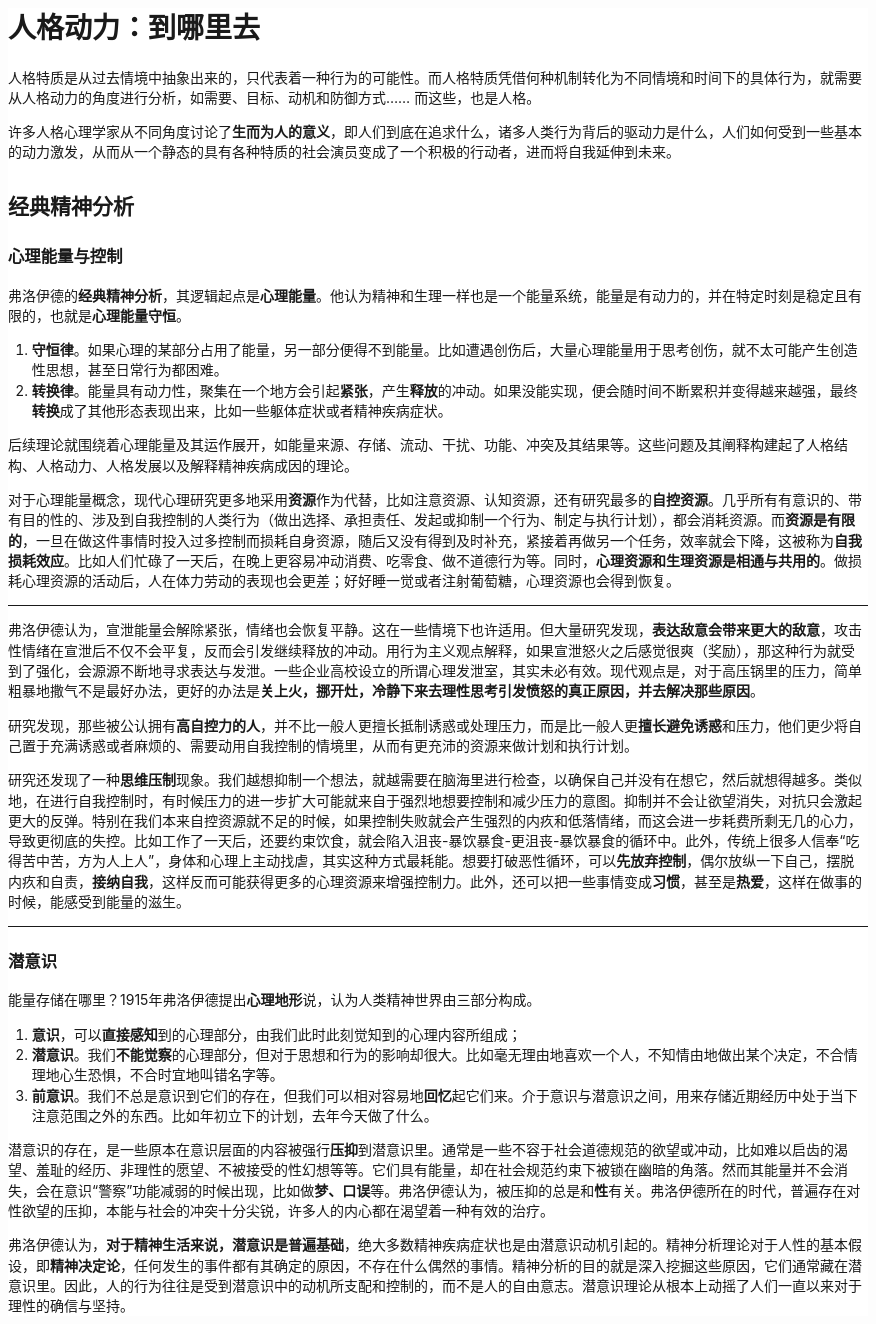 # 人格动力：到哪里去  
  
人格特质是从过去情境中抽象出来的，只代表着一种行为的可能性。而人格特质凭借何种机制转化为不同情境和时间下的具体行为，就需要从人格动力的角度进行分析，如需要、目标、动机和防御方式…… 而这些，也是人格。  
  
许多人格心理学家从不同角度讨论了**生而为人的意义**，即人们到底在追求什么，诸多人类行为背后的驱动力是什么，人们如何受到一些基本的动力激发，从而从一个静态的具有各种特质的社会演员变成了一个积极的行动者，进而将自我延伸到未来。  
  
## 经典精神分析  
  
### 心理能量与控制  
  
弗洛伊德的**经典精神分析**，其逻辑起点是**心理能量**。他认为精神和生理一样也是一个能量系统，能量是有动力的，并在特定时刻是稳定且有限的，也就是**心理能量守恒**。  
1. **守恒律**。如果心理的某部分占用了能量，另一部分便得不到能量。比如遭遇创伤后，大量心理能量用于思考创伤，就不太可能产生创造性思想，甚至日常行为都困难。  
2. **转换律**。能量具有动力性，聚集在一个地方会引起**紧张**，产生**释放**的冲动。如果没能实现，便会随时间不断累积并变得越来越强，最终**转换**成了其他形态表现出来，比如一些躯体症状或者精神疾病症状。  
  
后续理论就围绕着心理能量及其运作展开，如能量来源、存储、流动、干扰、功能、冲突及其结果等。这些问题及其阐释构建起了人格结构、人格动力、人格发展以及解释精神疾病成因的理论。  
  
对于心理能量概念，现代心理研究更多地采用**资源**作为代替，比如注意资源、认知资源，还有研究最多的**自控资源**。几乎所有有意识的、带有目的性的、涉及到自我控制的人类行为（做出选择、承担责任、发起或抑制一个行为、制定与执行计划），都会消耗资源。而**资源是有限的**，一旦在做这件事情时投入过多控制而损耗自身资源，随后又没有得到及时补充，紧接着再做另一个任务，效率就会下降，这被称为**自我损耗效应**。比如人们忙碌了一天后，在晚上更容易冲动消费、吃零食、做不道德行为等。同时，**心理资源和生理资源是相通与共用的**。做损耗心理资源的活动后，人在体力劳动的表现也会更差；好好睡一觉或者注射葡萄糖，心理资源也会得到恢复。  
  
***  
  
弗洛伊德认为，宣泄能量会解除紧张，情绪也会恢复平静。这在一些情境下也许适用。但大量研究发现，**表达敌意会带来更大的敌意**，攻击性情绪在宣泄后不仅不会平复，反而会引发继续释放的冲动。用行为主义观点解释，如果宣泄怒火之后感觉很爽（奖励），那这种行为就受到了强化，会源源不断地寻求表达与发泄。一些企业高校设立的所谓心理发泄室，其实未必有效。现代观点是，对于高压锅里的压力，简单粗暴地撒气不是最好办法，更好的办法是**关上火，挪开灶，冷静下来去理性思考引发愤怒的真正原因，并去解决那些原因**。  
  
研究发现，那些被公认拥有**高自控力的人**，并不比一般人更擅长抵制诱惑或处理压力，而是比一般人更**擅长避免诱惑**和压力，他们更少将自己置于充满诱惑或者麻烦的、需要动用自我控制的情境里，从而有更充沛的资源来做计划和执行计划。  
  
研究还发现了一种**思维压制**现象。我们越想抑制一个想法，就越需要在脑海里进行检查，以确保自己并没有在想它，然后就想得越多。类似地，在进行自我控制时，有时候压力的进一步扩大可能就来自于强烈地想要控制和减少压力的意图。抑制并不会让欲望消失，对抗只会激起更大的反弹。特别在我们本来自控资源就不足的时候，如果控制失败就会产生强烈的内疚和低落情绪，而这会进一步耗费所剩无几的心力，导致更彻底的失控。比如工作了一天后，还要约束饮食，就会陷入沮丧-暴饮暴食-更沮丧-暴饮暴食的循环中。此外，传统上很多人信奉“吃得苦中苦，方为人上人”，身体和心理上主动找虐，其实这种方式最耗能。想要打破恶性循环，可以**先放弃控制**，偶尔放纵一下自己，摆脱内疚和自责，**接纳自我**，这样反而可能获得更多的心理资源来增强控制力。此外，还可以把一些事情变成**习惯**，甚至是**热爱**，这样在做事的时候，能感受到能量的滋生。  
  
***  
### 潜意识  
  
能量存储在哪里？1915年弗洛伊德提出**心理地形**说，认为人类精神世界由三部分构成。  
1. **意识**，可以**直接感知**到的心理部分，由我们此时此刻觉知到的心理内容所组成；  
1. **潜意识**。我们**不能觉察**的心理部分，但对于思想和行为的影响却很大。比如毫无理由地喜欢一个人，不知情由地做出某个决定，不合情理地心生恐惧，不合时宜地叫错名字等。  
1. **前意识**。我们不总是意识到它们的存在，但我们可以相对容易地**回忆**起它们来。介于意识与潜意识之间，用来存储近期经历中处于当下注意范围之外的东西。比如年初立下的计划，去年今天做了什么。  
  
潜意识的存在，是一些原本在意识层面的内容被强行**压抑**到潜意识里。通常是一些不容于社会道德规范的欲望或冲动，比如难以启齿的渴望、羞耻的经历、非理性的愿望、不被接受的性幻想等等。它们具有能量，却在社会规范约束下被锁在幽暗的角落。然而其能量并不会消失，会在意识“警察”功能减弱的时候出现，比如做**梦、口误**等。弗洛伊德认为，被压抑的总是和**性**有关。弗洛伊德所在的时代，普遍存在对性欲望的压抑，本能与社会的冲突十分尖锐，许多人的内心都在渴望着一种有效的治疗。  
  
弗洛伊德认为，**对于精神生活来说，潜意识是普遍基础**，绝大多数精神疾病症状也是由潜意识动机引起的。精神分析理论对于人性的基本假设，即**精神决定论**，任何发生的事件都有其确定的原因，不存在什么偶然的事情。精神分析的目的就是深入挖掘这些原因，它们通常藏在潜意识里。因此，人的行为往往是受到潜意识中的动机所支配和控制的，而不是人的自由意志。潜意识理论从根本上动摇了人们一直以来对于理性的确信与坚持。  
  